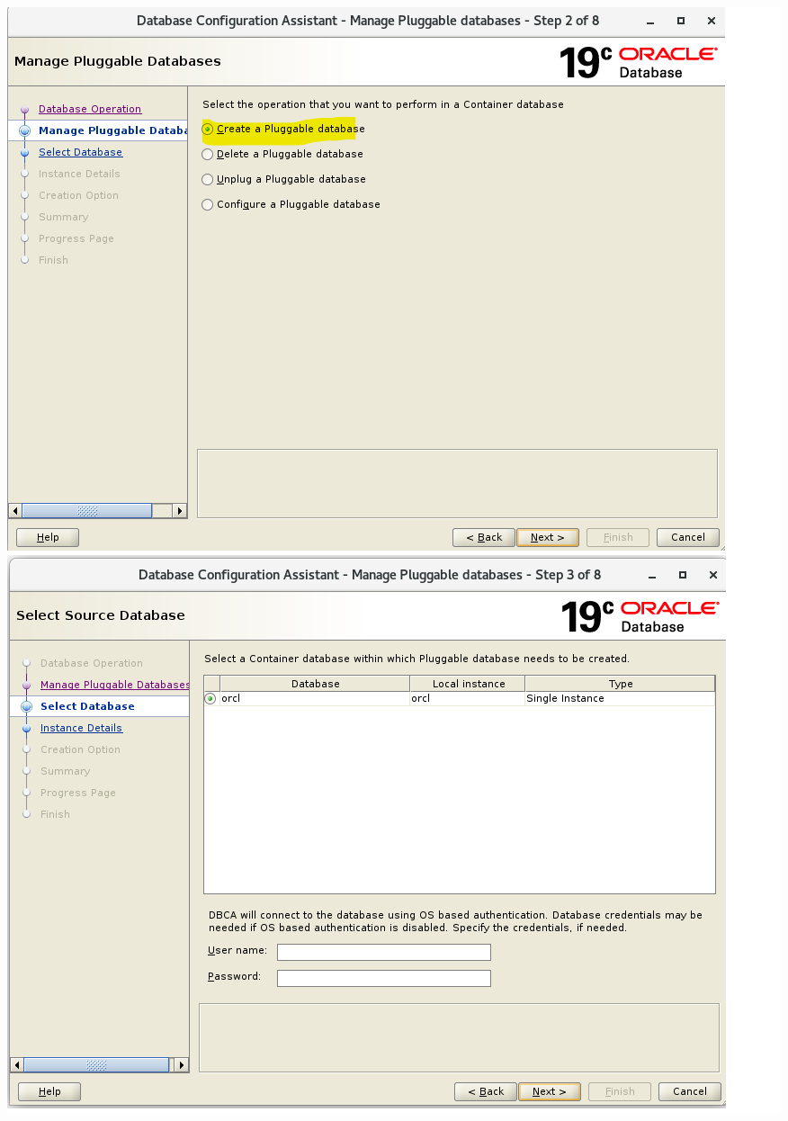 ![lab_pdb_from_seed_dbca](./pic/lab_pdb_from_seed_dbca02.png)
![lab_pdb_from_seed_dbca](./pic/lab_pdb_from_seed_dbca03.png)